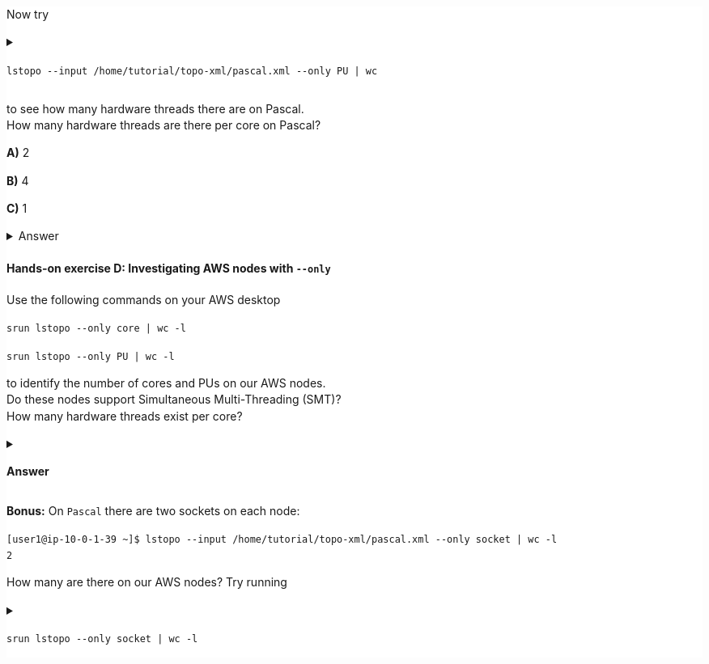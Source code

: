 Now try

<details><summary>

```
lstopo --input /home/tutorial/topo-xml/pascal.xml --only PU | wc
```

</summary></details>


to see how many hardware threads there are on Pascal.<br>
How many hardware threads are there per core on Pascal?

**A)** 2

**B)** 4

**C)** 1

<details><summary>
Answer
</summary></details>

#### Hands-on exercise D: Investigating AWS nodes with `--only`

Use the following commands on your AWS desktop

```
srun lstopo --only core | wc -l
```

```
srun lstopo --only PU | wc -l
```

to identify the number of cores and PUs on our AWS nodes.<br>
Do these nodes support Simultaneous Multi-Threading (SMT)?<br>
How many hardware threads exist per core?

<details><summary>

**Answer**  
  
</summary></details>

**Bonus:** On `Pascal` there are two sockets on each node:

```
[user1@ip-10-0-1-39 ~]$ lstopo --input /home/tutorial/topo-xml/pascal.xml --only socket | wc -l
2
```

How many are there on our AWS nodes? Try running

<details><summary>

```
srun lstopo --only socket | wc -l 
```

</summary></details>
